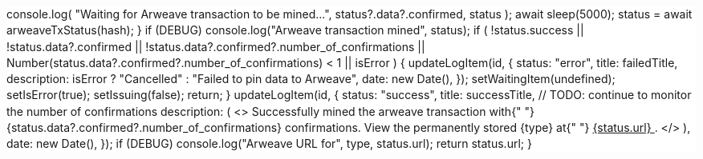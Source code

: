 console.log(
"Waiting for Arweave transaction to be mined...",
status?.data?.confirmed,
status
);
await sleep(5000);
status = await arweaveTxStatus(hash);
}
if (DEBUG) console.log("Arweave transaction mined", status);
if (
!status.success ||
!status.data?.confirmed ||
!status.data?.confirmed?.number_of_confirmations ||
Number(status.data?.confirmed?.number_of_confirmations) < 1 ||
isError
) {
updateLogItem(id, {
status: "error",
title: failedTitle,
description: isError ? "Cancelled" : "Failed to pin data to Arweave",
date: new Date(),
});
setWaitingItem(undefined);
setIsError(true);
setIssuing(false);
return;
}
updateLogItem(id, {
status: "success",
title: successTitle,
// TODO: continue to monitor the number of confirmations
description: (
<>
Successfully mined the arweave transaction with{" "}
{status.data?.confirmed?.number_of_confirmations} confirmations. View
the permanently stored {type} at{" "}
<a
            href={status.url}
            className="text-blue-500 hover:underline"
            target="_blank"
            rel="noopener noreferrer"
          >
{status.url}
</a>
.
</>
),
date: new Date(),
});
if (DEBUG) console.log("Arweave URL for", type, status.url);
return status.url;
}
